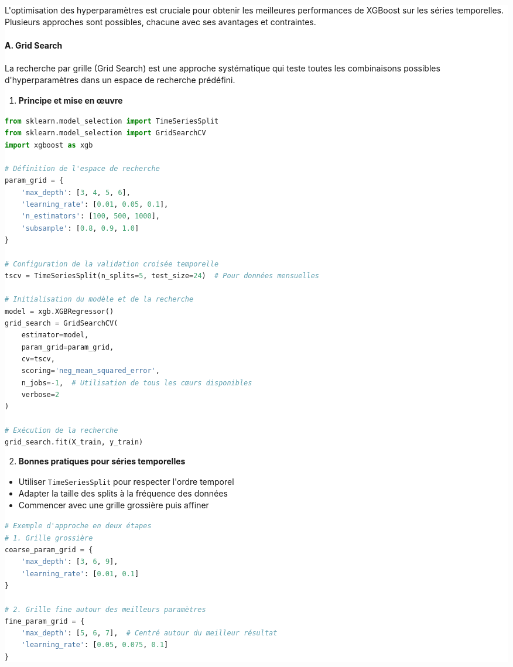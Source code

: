 L'optimisation des hyperparamètres est cruciale pour obtenir les meilleures performances de XGBoost sur les séries temporelles. Plusieurs approches sont possibles, chacune avec ses avantages et contraintes.

#### **A. Grid Search**

La recherche par grille (Grid Search) est une approche systématique qui teste toutes les combinaisons possibles d'hyperparamètres dans un espace de recherche prédéfini.

1. **Principe et mise en œuvre**

```python
from sklearn.model_selection import TimeSeriesSplit
from sklearn.model_selection import GridSearchCV
import xgboost as xgb

# Définition de l'espace de recherche
param_grid = {
    'max_depth': [3, 4, 5, 6],
    'learning_rate': [0.01, 0.05, 0.1],
    'n_estimators': [100, 500, 1000],
    'subsample': [0.8, 0.9, 1.0]
}

# Configuration de la validation croisée temporelle
tscv = TimeSeriesSplit(n_splits=5, test_size=24)  # Pour données mensuelles

# Initialisation du modèle et de la recherche
model = xgb.XGBRegressor()
grid_search = GridSearchCV(
    estimator=model,
    param_grid=param_grid,
    cv=tscv,
    scoring='neg_mean_squared_error',
    n_jobs=-1,  # Utilisation de tous les cœurs disponibles
    verbose=2
)

# Exécution de la recherche
grid_search.fit(X_train, y_train)
```

2. **Bonnes pratiques pour séries temporelles**

- Utiliser `TimeSeriesSplit` pour respecter l'ordre temporel
- Adapter la taille des splits à la fréquence des données
- Commencer avec une grille grossière puis affiner

```python
# Exemple d'approche en deux étapes
# 1. Grille grossière
coarse_param_grid = {
    'max_depth': [3, 6, 9],
    'learning_rate': [0.01, 0.1]
}

# 2. Grille fine autour des meilleurs paramètres
fine_param_grid = {
    'max_depth': [5, 6, 7],  # Centré autour du meilleur résultat
    'learning_rate': [0.05, 0.075, 0.1]
}
```
